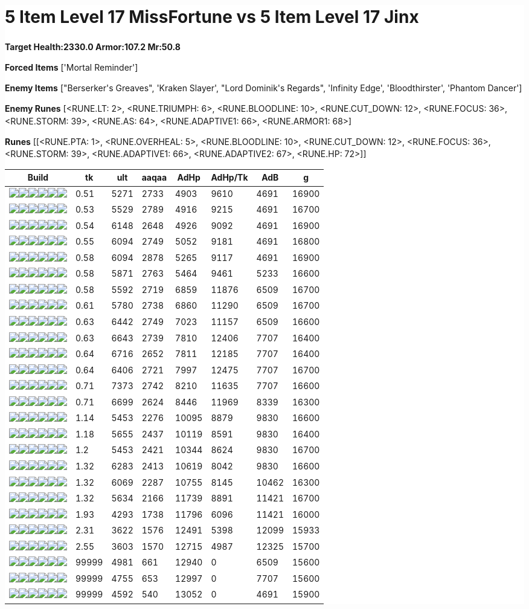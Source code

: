 

# 5 Item Level 17 MissFortune vs 5 Item Level 17 Jinx

**Target Health:2330.0 Armor:107.2 Mr:50.8**


**Forced Items** ['Mortal Reminder']


**Enemy Items** ["Berserker's Greaves", 'Kraken Slayer', "Lord Dominik's Regards", 'Infinity Edge', 'Bloodthirster', 'Phantom Dancer']


**Enemy Runes** [<RUNE.LT: 2>, <RUNE.TRIUMPH: 6>, <RUNE.BLOODLINE: 10>, <RUNE.CUT_DOWN: 12>, <RUNE.FOCUS: 36>, <RUNE.STORM: 39>, <RUNE.AS: 64>, <RUNE.ADAPTIVE1: 66>, <RUNE.ARMOR1: 68>]


**Runes** [[<RUNE.PTA: 1>, <RUNE.OVERHEAL: 5>, <RUNE.BLOODLINE: 10>, <RUNE.CUT_DOWN: 12>, <RUNE.FOCUS: 36>, <RUNE.STORM: 39>, <RUNE.ADAPTIVE1: 66>, <RUNE.ADAPTIVE2: 67>, <RUNE.HP: 72>]]




Build | tk | ult | aaqaa | AdHp | AdHp/Tk | AdB | g
-|-|-|-|-|-|-|-
![](/item/3142.png)![](/item/3091.png)![](/item/3153.png)![](/item/3033.png)![](/item/6672.png)![](/item/1038.png)|0.51|5271|2733|4903|9610|4691|16900
![](/item/3142.png)![](/item/3153.png)![](/item/6672.png)![](/item/3087.png)![](/item/3033.png)![](/item/1038.png)|0.53|5529|2789|4916|9215|4691|16700
![](/item/3142.png)![](/item/3033.png)![](/item/6676.png)![](/item/3153.png)![](/item/3115.png)![](/item/1038.png)|0.54|6148|2648|4926|9092|4691|16900
![](/item/3142.png)![](/item/3072.png)![](/item/3091.png)![](/item/3033.png)![](/item/6672.png)![](/item/1038.png)|0.55|6094|2749|5052|9181|4691|16800
![](/item/3142.png)![](/item/3153.png)![](/item/6672.png)![](/item/3072.png)![](/item/3033.png)![](/item/1038.png)|0.58|6094|2878|5265|9117|4691|16900
![](/item/3142.png)![](/item/3153.png)![](/item/6672.png)![](/item/3033.png)![](/item/3814.png)![](/item/1038.png)|0.58|5871|2763|5464|9461|5233|16600
![](/item/3142.png)![](/item/6673.png)![](/item/3033.png)![](/item/6672.png)![](/item/3153.png)![](/item/1038.png)|0.58|5592|2719|6859|11876|6509|16700
![](/item/3142.png)![](/item/3033.png)![](/item/3095.png)![](/item/3153.png)![](/item/6673.png)![](/item/1038.png)|0.61|5780|2738|6860|11290|6509|16700
![](/item/3142.png)![](/item/6673.png)![](/item/3033.png)![](/item/6672.png)![](/item/3072.png)![](/item/1038.png)|0.63|6442|2749|7023|11157|6509|16600
![](/item/3142.png)![](/item/3033.png)![](/item/6676.png)![](/item/6672.png)![](/item/3026.png)![](/item/1038.png)|0.63|6643|2739|7810|12406|7707|16400
![](/item/3142.png)![](/item/3033.png)![](/item/6676.png)![](/item/3026.png)![](/item/3087.png)![](/item/1038.png)|0.64|6716|2652|7811|12185|7707|16400
![](/item/3142.png)![](/item/3033.png)![](/item/6676.png)![](/item/3153.png)![](/item/3026.png)![](/item/1038.png)|0.64|6406|2721|7997|12475|7707|16700
![](/item/3142.png)![](/item/3033.png)![](/item/6676.png)![](/item/3072.png)![](/item/3026.png)![](/item/1038.png)|0.71|7373|2742|8210|11635|7707|16600
![](/item/3142.png)![](/item/3033.png)![](/item/6676.png)![](/item/3026.png)![](/item/3814.png)![](/item/1038.png)|0.71|6699|2624|8446|11969|8339|16300
![](/item/3142.png)![](/item/6673.png)![](/item/3033.png)![](/item/3091.png)![](/item/3026.png)![](/item/1038.png)|1.14|5453|2276|10095|8879|9830|16600
![](/item/3142.png)![](/item/6673.png)![](/item/3033.png)![](/item/6672.png)![](/item/3026.png)![](/item/1038.png)|1.18|5655|2437|10119|8591|9830|16400
![](/item/3142.png)![](/item/3026.png)![](/item/3033.png)![](/item/3153.png)![](/item/6673.png)![](/item/1038.png)|1.2|5453|2421|10344|8624|9830|16700
![](/item/3142.png)![](/item/3026.png)![](/item/3033.png)![](/item/3072.png)![](/item/6673.png)![](/item/1038.png)|1.32|6283|2413|10619|8042|9830|16600
![](/item/3142.png)![](/item/3026.png)![](/item/3033.png)![](/item/6673.png)![](/item/3814.png)![](/item/1038.png)|1.32|6069|2287|10755|8145|10462|16300
![](/item/3142.png)![](/item/3026.png)![](/item/3033.png)![](/item/6673.png)![](/item/6333.png)![](/item/1038.png)|1.32|5634|2166|11739|8891|11421|16700
![](/item/6673.png)![](/item/6675.png)![](/item/3033.png)![](/item/3026.png)![](/item/6333.png)![](/item/1001.png)|1.93|4293|1738|11796|6096|11421|16000
![](/item/6673.png)![](/item/3026.png)![](/item/3078.png)![](/item/6333.png)![](/item/3033.png)![](/item/1001.png)|2.31|3622|1576|12491|5398|12099|15933
![](/item/6673.png)![](/item/3026.png)![](/item/3071.png)![](/item/6333.png)![](/item/3033.png)![](/item/1001.png)|2.55|3603|1570|12715|4987|12325|15700
![](/item/3072.png)![](/item/3033.png)![](/item/3095.png)![](/item/6673.png)![](/item/6691.png)![](/item/1001.png)|99999|4981|661|12940|0|6509|15600
![](/item/3072.png)![](/item/3026.png)![](/item/3033.png)![](/item/3095.png)![](/item/6691.png)![](/item/1001.png)|99999|4755|653|12997|0|7707|15600
![](/item/3153.png)![](/item/3072.png)![](/item/3033.png)![](/item/3087.png)![](/item/6691.png)![](/item/1001.png)|99999|4592|540|13052|0|4691|15900